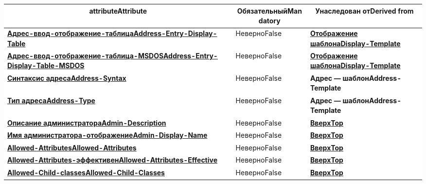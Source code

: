 | <span data-ttu-id="67a37-439">attribute</span><span class="sxs-lookup"><span data-stu-id="67a37-439">Attribute</span></span>                                                                    | <span data-ttu-id="67a37-440">Обязательный</span><span class="sxs-lookup"><span data-stu-id="67a37-440">Mandatory</span></span> | <span data-ttu-id="67a37-441">Унаследован от</span><span class="sxs-lookup"><span data-stu-id="67a37-441">Derived from</span></span>                                                                             |
|------------------------------------------------------------------------------|-----------|------------------------------------------------------------------------------------------|
| [<span data-ttu-id="67a37-442">**Адрес-ввод-отображение-таблица**</span><span class="sxs-lookup"><span data-stu-id="67a37-442">**Address-Entry-Display-Table**</span></span>](a-addressentrydisplaytable.md)            | <span data-ttu-id="67a37-443">Неверно</span><span class="sxs-lookup"><span data-stu-id="67a37-443">False</span></span>     | [<span data-ttu-id="67a37-444">**Отображение шаблона**</span><span class="sxs-lookup"><span data-stu-id="67a37-444">**Display-Template**</span></span>](c-displaytemplate.md)<br/>                                 |
| [<span data-ttu-id="67a37-445">**Адрес-ввод-отображение-таблица-MSDOS**</span><span class="sxs-lookup"><span data-stu-id="67a37-445">**Address-Entry-Display-Table-MSDOS**</span></span>](a-addressentrydisplaytablemsdos.md) | <span data-ttu-id="67a37-446">Неверно</span><span class="sxs-lookup"><span data-stu-id="67a37-446">False</span></span>     | [<span data-ttu-id="67a37-447">**Отображение шаблона**</span><span class="sxs-lookup"><span data-stu-id="67a37-447">**Display-Template**</span></span>](c-displaytemplate.md)<br/>                                 |
| [<span data-ttu-id="67a37-448">**Синтаксис адреса**</span><span class="sxs-lookup"><span data-stu-id="67a37-448">**Address-Syntax**</span></span>](a-addresssyntax.md)                                    | <span data-ttu-id="67a37-449">Неверно</span><span class="sxs-lookup"><span data-stu-id="67a37-449">False</span></span>     | <span data-ttu-id="67a37-450">**Адрес — шаблон**</span><span class="sxs-lookup"><span data-stu-id="67a37-450">**Address-Template**</span></span>                                                                     |
| [<span data-ttu-id="67a37-451">**Тип адреса**</span><span class="sxs-lookup"><span data-stu-id="67a37-451">**Address-Type**</span></span>](a-addresstype.md)                                        | <span data-ttu-id="67a37-452">Неверно</span><span class="sxs-lookup"><span data-stu-id="67a37-452">False</span></span>     | <span data-ttu-id="67a37-453">**Адрес — шаблон**</span><span class="sxs-lookup"><span data-stu-id="67a37-453">**Address-Template**</span></span>                                                                     |
| [<span data-ttu-id="67a37-454">**Описание администратора**</span><span class="sxs-lookup"><span data-stu-id="67a37-454">**Admin-Description**</span></span>](a-admindescription.md)                              | <span data-ttu-id="67a37-455">Неверно</span><span class="sxs-lookup"><span data-stu-id="67a37-455">False</span></span>     | [<span data-ttu-id="67a37-456">**Вверх**</span><span class="sxs-lookup"><span data-stu-id="67a37-456">**Top**</span></span>](c-top.md)<br/>                                                          |
| [<span data-ttu-id="67a37-457">**Имя администратора-отображение**</span><span class="sxs-lookup"><span data-stu-id="67a37-457">**Admin-Display-Name**</span></span>](a-admindisplayname.md)                             | <span data-ttu-id="67a37-458">Неверно</span><span class="sxs-lookup"><span data-stu-id="67a37-458">False</span></span>     | [<span data-ttu-id="67a37-459">**Вверх**</span><span class="sxs-lookup"><span data-stu-id="67a37-459">**Top**</span></span>](c-top.md)<br/>                                                          |
| [<span data-ttu-id="67a37-460">**Allowed-Attributes**</span><span class="sxs-lookup"><span data-stu-id="67a37-460">**Allowed-Attributes**</span></span>](a-allowedattributes.md)                            | <span data-ttu-id="67a37-461">Неверно</span><span class="sxs-lookup"><span data-stu-id="67a37-461">False</span></span>     | [<span data-ttu-id="67a37-462">**Вверх**</span><span class="sxs-lookup"><span data-stu-id="67a37-462">**Top**</span></span>](c-top.md)<br/>                                                          |
| [<span data-ttu-id="67a37-463">**Allowed-Attributes-эффективен**</span><span class="sxs-lookup"><span data-stu-id="67a37-463">**Allowed-Attributes-Effective**</span></span>](a-allowedattributeseffective.md)         | <span data-ttu-id="67a37-464">Неверно</span><span class="sxs-lookup"><span data-stu-id="67a37-464">False</span></span>     | [<span data-ttu-id="67a37-465">**Вверх**</span><span class="sxs-lookup"><span data-stu-id="67a37-465">**Top**</span></span>](c-top.md)<br/>                                                          |
| [<span data-ttu-id="67a37-466">**Allowed-Child-classes**</span><span class="sxs-lookup"><span data-stu-id="67a37-466">**Allowed-Child-Classes**</span></span>](a-allowedchildclasses.md)                       | <span data-ttu-id="67a37-467">Неверно</span><span class="sxs-lookup"><span data-stu-id="67a37-467">False</span></span>     | [<span data-ttu-id="67a37-468">**Вверх**</span><span class="sxs-lookup"><span data-stu-id="67a37-468">**Top**</span></span>](c-top.md)<br/>                                                          |